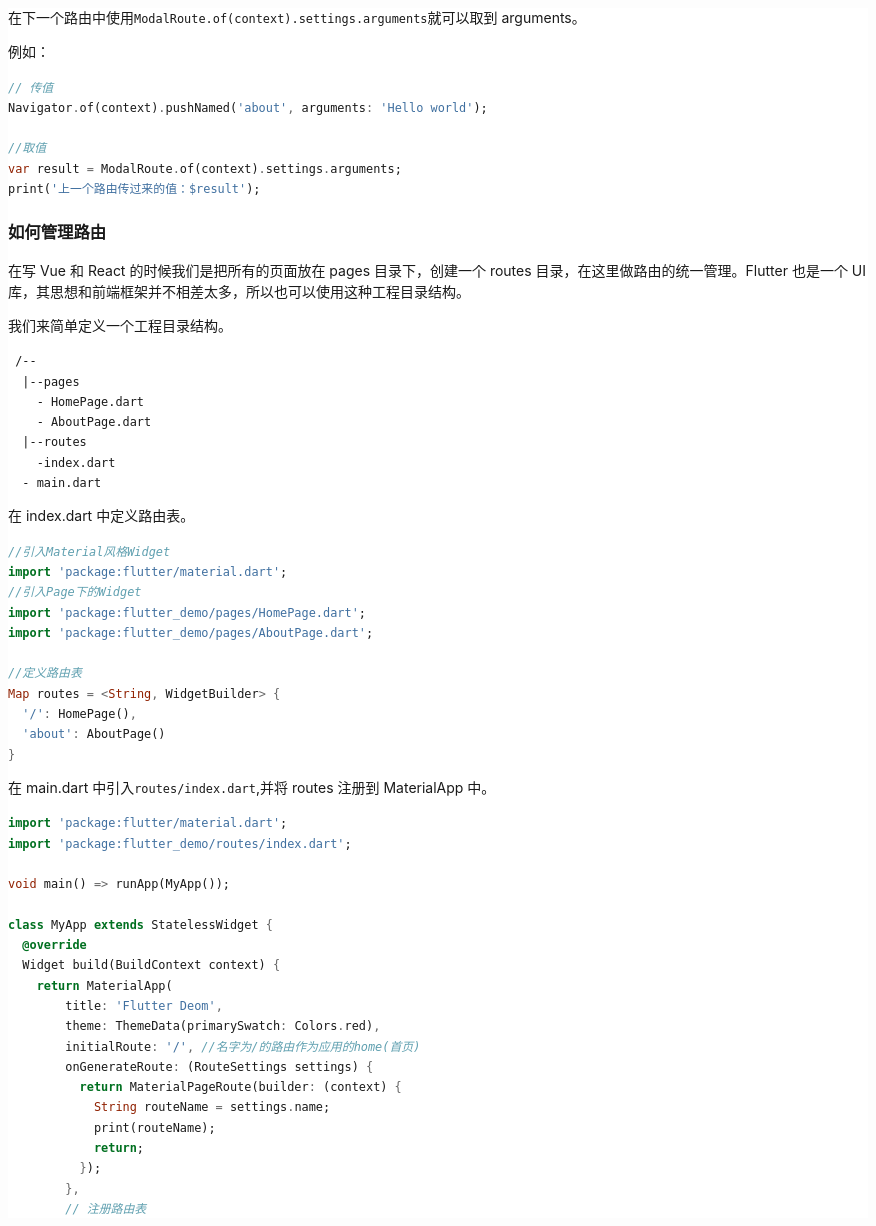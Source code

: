 在下一个路由中使用`ModalRoute.of(context).settings.arguments`就可以取到 arguments。

例如：

```dart
// 传值
Navigator.of(context).pushNamed('about', arguments: 'Hello world');

//取值
var result = ModalRoute.of(context).settings.arguments;
print('上一个路由传过来的值：$result');
```

### 如何管理路由

在写 Vue 和 React 的时候我们是把所有的页面放在 pages 目录下，创建一个 routes 目录，在这里做路由的统一管理。Flutter 也是一个 UI 库，其思想和前端框架并不相差太多，所以也可以使用这种工程目录结构。

我们来简单定义一个工程目录结构。

```txt
 /--
  |--pages
    - HomePage.dart
    - AboutPage.dart
  |--routes
    -index.dart
  - main.dart
```

在 index.dart 中定义路由表。

```dart
//引入Material风格Widget
import 'package:flutter/material.dart';
//引入Page下的Widget
import 'package:flutter_demo/pages/HomePage.dart';
import 'package:flutter_demo/pages/AboutPage.dart';

//定义路由表
Map routes = <String, WidgetBuilder> {
  '/': HomePage(),
  'about': AboutPage()
}
```

在 main.dart 中引入`routes/index.dart`,并将 routes 注册到 MaterialApp 中。

```dart
import 'package:flutter/material.dart';
import 'package:flutter_demo/routes/index.dart';

void main() => runApp(MyApp());

class MyApp extends StatelessWidget {
  @override
  Widget build(BuildContext context) {
    return MaterialApp(
        title: 'Flutter Deom',
        theme: ThemeData(primarySwatch: Colors.red),
        initialRoute: '/', //名字为/的路由作为应用的home(首页)
        onGenerateRoute: (RouteSettings settings) {
          return MaterialPageRoute(builder: (context) {
            String routeName = settings.name;
            print(routeName);
            return;
          });
        },
        // 注册路由表
```